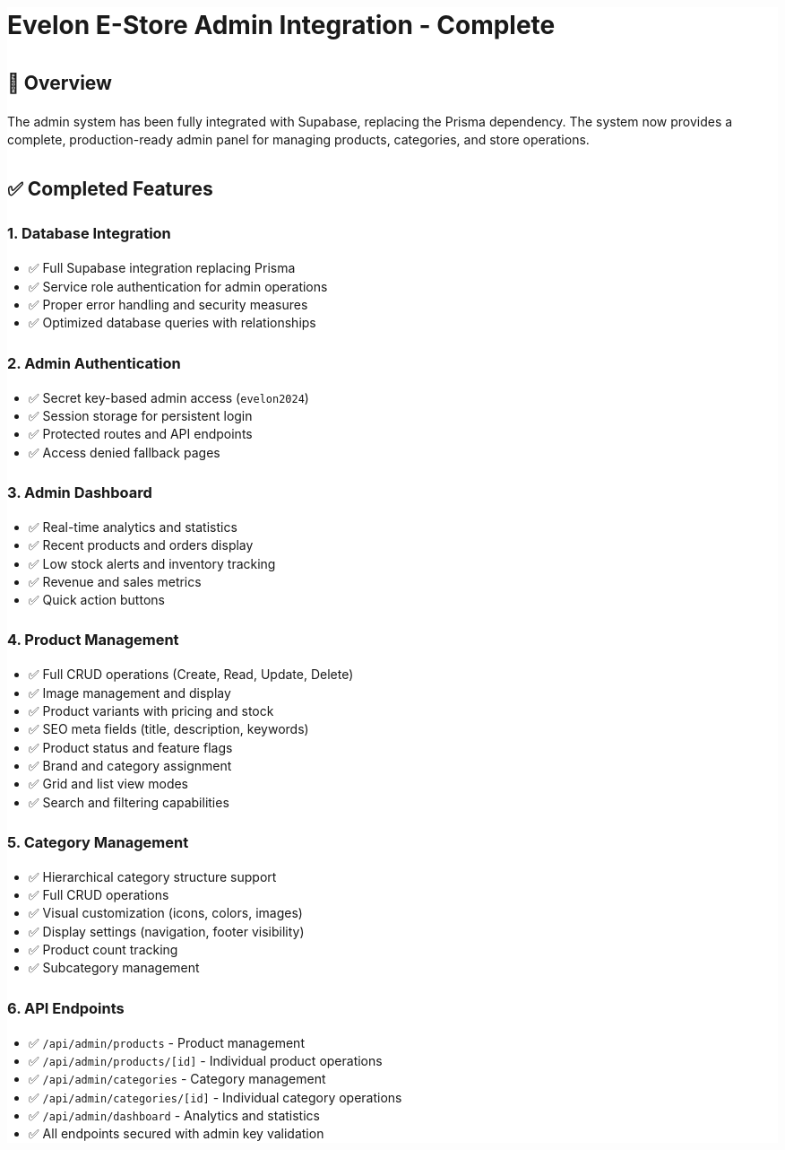 # Evelon E-Store Admin Integration - Complete

## 🎯 Overview
The admin system has been fully integrated with Supabase, replacing the Prisma dependency. The system now provides a complete, production-ready admin panel for managing products, categories, and store operations.

## ✅ Completed Features

### 1. **Database Integration**
- ✅ Full Supabase integration replacing Prisma
- ✅ Service role authentication for admin operations
- ✅ Proper error handling and security measures
- ✅ Optimized database queries with relationships

### 2. **Admin Authentication**
- ✅ Secret key-based admin access (`evelon2024`)
- ✅ Session storage for persistent login
- ✅ Protected routes and API endpoints
- ✅ Access denied fallback pages

### 3. **Admin Dashboard**
- ✅ Real-time analytics and statistics
- ✅ Recent products and orders display
- ✅ Low stock alerts and inventory tracking
- ✅ Revenue and sales metrics
- ✅ Quick action buttons

### 4. **Product Management**
- ✅ Full CRUD operations (Create, Read, Update, Delete)
- ✅ Image management and display
- ✅ Product variants with pricing and stock
- ✅ SEO meta fields (title, description, keywords)
- ✅ Product status and feature flags
- ✅ Brand and category assignment
- ✅ Grid and list view modes
- ✅ Search and filtering capabilities

### 5. **Category Management**
- ✅ Hierarchical category structure support
- ✅ Full CRUD operations
- ✅ Visual customization (icons, colors, images)
- ✅ Display settings (navigation, footer visibility)
- ✅ Product count tracking
- ✅ Subcategory management

### 6. **API Endpoints**
- ✅ `/api/admin/products` - Product management
- ✅ `/api/admin/products/[id]` - Individual product operations
- ✅ `/api/admin/categories` - Category management  
- ✅ `/api/admin/categories/[id]` - Individual category operations
- ✅ `/api/admin/dashboard` - Analytics and statistics
- ✅ All endpoints secured with admin key validation
